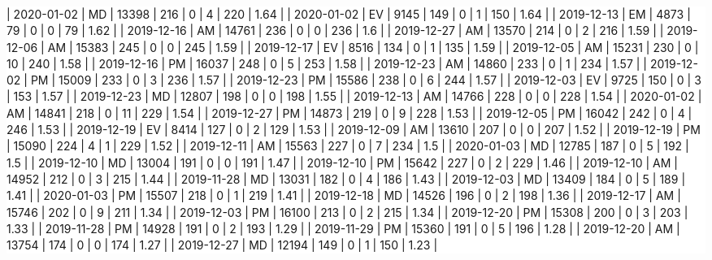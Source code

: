 | 2020-01-02 | MD     | 13398 | 216     | 0         | 4          | 220   | 1.64 |
| 2020-01-02 | EV     | 9145  | 149     | 0         | 1          | 150   | 1.64 |
| 2019-12-13 | EM     | 4873  | 79      | 0         | 0          | 79    | 1.62 |
| 2019-12-16 | AM     | 14761 | 236     | 0         | 0          | 236   | 1.6  |
| 2019-12-27 | AM     | 13570 | 214     | 0         | 2          | 216   | 1.59 |
| 2019-12-06 | AM     | 15383 | 245     | 0         | 0          | 245   | 1.59 |
| 2019-12-17 | EV     | 8516  | 134     | 0         | 1          | 135   | 1.59 |
| 2019-12-05 | AM     | 15231 | 230     | 0         | 10         | 240   | 1.58 |
| 2019-12-16 | PM     | 16037 | 248     | 0         | 5          | 253   | 1.58 |
| 2019-12-23 | AM     | 14860 | 233     | 0         | 1          | 234   | 1.57 |
| 2019-12-02 | PM     | 15009 | 233     | 0         | 3          | 236   | 1.57 |
| 2019-12-23 | PM     | 15586 | 238     | 0         | 6          | 244   | 1.57 |
| 2019-12-03 | EV     | 9725  | 150     | 0         | 3          | 153   | 1.57 |
| 2019-12-23 | MD     | 12807 | 198     | 0         | 0          | 198   | 1.55 |
| 2019-12-13 | AM     | 14766 | 228     | 0         | 0          | 228   | 1.54 |
| 2020-01-02 | AM     | 14841 | 218     | 0         | 11         | 229   | 1.54 |
| 2019-12-27 | PM     | 14873 | 219     | 0         | 9          | 228   | 1.53 |
| 2019-12-05 | PM     | 16042 | 242     | 0         | 4          | 246   | 1.53 |
| 2019-12-19 | EV     | 8414  | 127     | 0         | 2          | 129   | 1.53 |
| 2019-12-09 | AM     | 13610 | 207     | 0         | 0          | 207   | 1.52 |
| 2019-12-19 | PM     | 15090 | 224     | 4         | 1          | 229   | 1.52 |
| 2019-12-11 | AM     | 15563 | 227     | 0         | 7          | 234   | 1.5  |
| 2020-01-03 | MD     | 12785 | 187     | 0         | 5          | 192   | 1.5  |
| 2019-12-10 | MD     | 13004 | 191     | 0         | 0          | 191   | 1.47 |
| 2019-12-10 | PM     | 15642 | 227     | 0         | 2          | 229   | 1.46 |
| 2019-12-10 | AM     | 14952 | 212     | 0         | 3          | 215   | 1.44 |
| 2019-11-28 | MD     | 13031 | 182     | 0         | 4          | 186   | 1.43 |
| 2019-12-03 | MD     | 13409 | 184     | 0         | 5          | 189   | 1.41 |
| 2020-01-03 | PM     | 15507 | 218     | 0         | 1          | 219   | 1.41 |
| 2019-12-18 | MD     | 14526 | 196     | 0         | 2          | 198   | 1.36 |
| 2019-12-17 | AM     | 15746 | 202     | 0         | 9          | 211   | 1.34 |
| 2019-12-03 | PM     | 16100 | 213     | 0         | 2          | 215   | 1.34 |
| 2019-12-20 | PM     | 15308 | 200     | 0         | 3          | 203   | 1.33 |
| 2019-11-28 | PM     | 14928 | 191     | 0         | 2          | 193   | 1.29 |
| 2019-11-29 | PM     | 15360 | 191     | 0         | 5          | 196   | 1.28 |
| 2019-12-20 | AM     | 13754 | 174     | 0         | 0          | 174   | 1.27 |
| 2019-12-27 | MD     | 12194 | 149     | 0         | 1          | 150   | 1.23 |